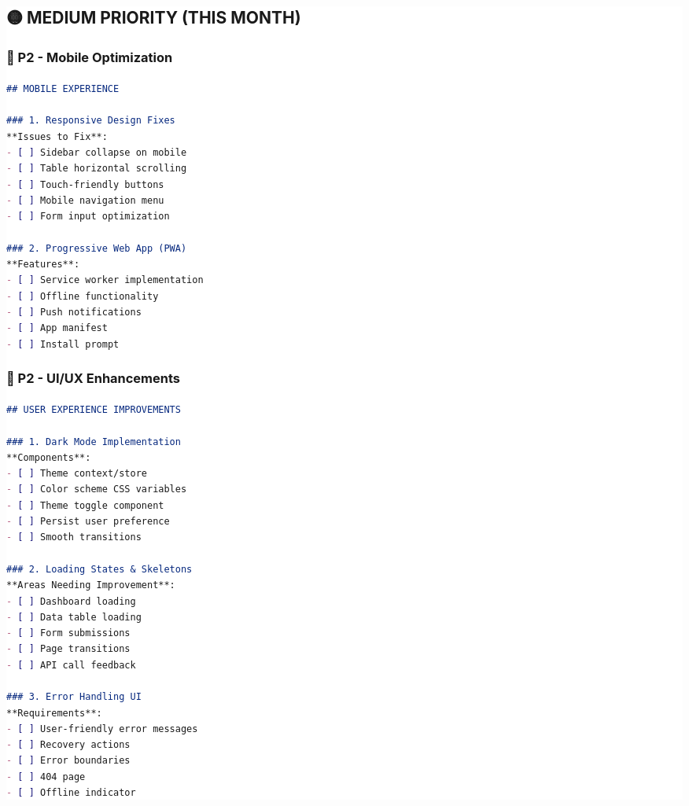 
## 🟡 MEDIUM PRIORITY (THIS MONTH)

### 📱 P2 - Mobile Optimization
```markdown
## MOBILE EXPERIENCE

### 1. Responsive Design Fixes
**Issues to Fix**:
- [ ] Sidebar collapse on mobile
- [ ] Table horizontal scrolling
- [ ] Touch-friendly buttons
- [ ] Mobile navigation menu
- [ ] Form input optimization

### 2. Progressive Web App (PWA)
**Features**:
- [ ] Service worker implementation
- [ ] Offline functionality
- [ ] Push notifications
- [ ] App manifest
- [ ] Install prompt
```

### 🎨 P2 - UI/UX Enhancements
```markdown
## USER EXPERIENCE IMPROVEMENTS

### 1. Dark Mode Implementation
**Components**:
- [ ] Theme context/store
- [ ] Color scheme CSS variables
- [ ] Theme toggle component
- [ ] Persist user preference
- [ ] Smooth transitions

### 2. Loading States & Skeletons
**Areas Needing Improvement**:
- [ ] Dashboard loading
- [ ] Data table loading
- [ ] Form submissions
- [ ] Page transitions
- [ ] API call feedback

### 3. Error Handling UI
**Requirements**:
- [ ] User-friendly error messages
- [ ] Recovery actions
- [ ] Error boundaries
- [ ] 404 page
- [ ] Offline indicator
```
